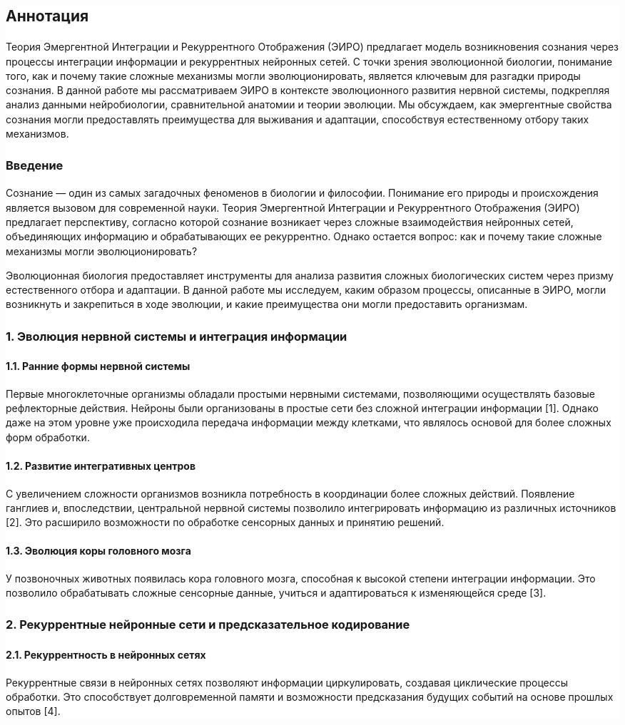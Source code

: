 
## Аннотация

Теория Эмергентной Интеграции и Рекуррентного Отображения (ЭИРО) предлагает модель возникновения сознания через процессы интеграции информации и рекуррентных нейронных сетей. С точки зрения эволюционной биологии, понимание того, как и почему такие сложные механизмы могли эволюционировать, является ключевым для разгадки природы сознания. В данной работе мы рассматриваем ЭИРО в контексте эволюционного развития нервной системы, подкрепляя анализ данными нейробиологии, сравнительной анатомии и теории эволюции. Мы обсуждаем, как эмергентные свойства сознания могли предоставлять преимущества для выживания и адаптации, способствуя естественному отбору таких механизмов.

### Введение

Сознание — один из самых загадочных феноменов в биологии и философии. Понимание его природы и происхождения является вызовом для современной науки. Теория Эмергентной Интеграции и Рекуррентного Отображения (ЭИРО) предлагает перспективу, согласно которой сознание возникает через сложные взаимодействия нейронных сетей, объединяющих информацию и обрабатывающих ее рекуррентно. Однако остается вопрос: как и почему такие сложные механизмы могли эволюционировать?

Эволюционная биология предоставляет инструменты для анализа развития сложных биологических систем через призму естественного отбора и адаптации. В данной работе мы исследуем, каким образом процессы, описанные в ЭИРО, могли возникнуть и закрепиться в ходе эволюции, и какие преимущества они могли предоставить организмам.

### 1. Эволюция нервной системы и интеграция информации

#### 1.1. Ранние формы нервной системы

Первые многоклеточные организмы обладали простыми нервными системами, позволяющими осуществлять базовые рефлекторные действия. Нейроны были организованы в простые сети без сложной интеграции информации [1]. Однако даже на этом уровне уже происходила передача информации между клетками, что являлось основой для более сложных форм обработки.

#### 1.2. Развитие интегративных центров

С увеличением сложности организмов возникла потребность в координации более сложных действий. Появление ганглиев и, впоследствии, центральной нервной системы позволило интегрировать информацию из различных источников [2]. Это расширило возможности по обработке сенсорных данных и принятию решений.

#### 1.3. Эволюция коры головного мозга

У позвоночных животных появилась кора головного мозга, способная к высокой степени интеграции информации. Это позволило обрабатывать сложные сенсорные данные, учиться и адаптироваться к изменяющейся среде [3].

### 2. Рекуррентные нейронные сети и предсказательное кодирование

#### 2.1. Рекуррентность в нейронных сетях

Рекуррентные связи в нейронных сетях позволяют информации циркулировать, создавая циклические процессы обработки. Это способствует долговременной памяти и возможности предсказания будущих событий на основе прошлых опытов [4].
